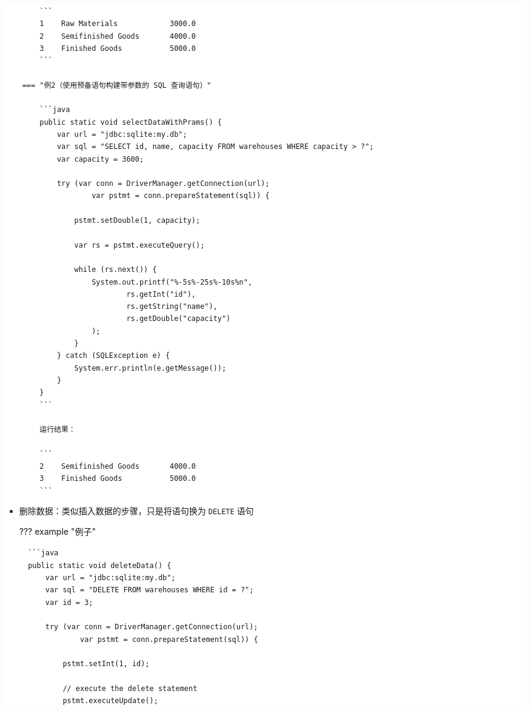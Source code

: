             ```
            1    Raw Materials            3000.0    
            2    Semifinished Goods       4000.0    
            3    Finished Goods           5000.0 
            ```

        === "例2（使用预备语句构建带参数的 SQL 查询语句）"

            ```java
            public static void selectDataWithPrams() {
                var url = "jdbc:sqlite:my.db";
                var sql = "SELECT id, name, capacity FROM warehouses WHERE capacity > ?";
                var capacity = 3600;

                try (var conn = DriverManager.getConnection(url);
                        var pstmt = conn.prepareStatement(sql)) {

                    pstmt.setDouble(1, capacity);

                    var rs = pstmt.executeQuery();

                    while (rs.next()) {
                        System.out.printf("%-5s%-25s%-10s%n",
                                rs.getInt("id"),
                                rs.getString("name"),
                                rs.getDouble("capacity")
                        );
                    }
                } catch (SQLException e) {
                    System.err.println(e.getMessage());
                }
            }
            ```

            运行结果：

            ```
            2    Semifinished Goods       4000.0    
            3    Finished Goods           5000.0 
            ```

- 删除数据：类似插入数据的步骤，只是将语句换为 `DELETE` 语句

    ??? example "例子"

        ```java
        public static void deleteData() {
            var url = "jdbc:sqlite:my.db";
            var sql = "DELETE FROM warehouses WHERE id = ?";
            var id = 3;

            try (var conn = DriverManager.getConnection(url);
                    var pstmt = conn.prepareStatement(sql)) {

                pstmt.setInt(1, id);

                // execute the delete statement
                pstmt.executeUpdate();
